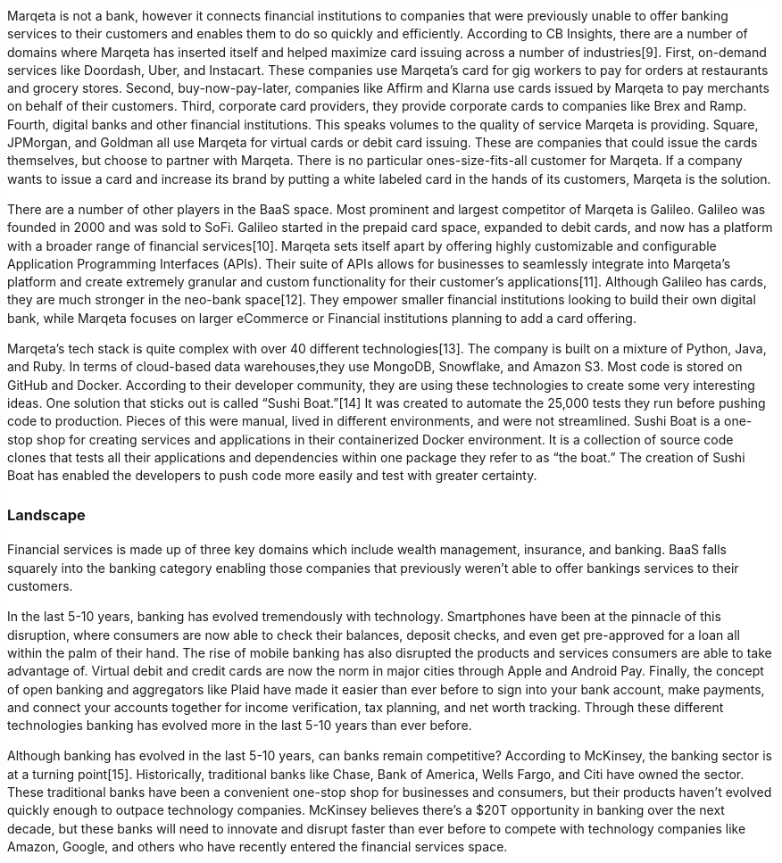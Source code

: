 Marqeta is not a bank, however it connects financial institutions to companies that were previously unable to offer banking services to their customers and enables them to do so quickly and efficiently. According to CB Insights, there are a number of domains where Marqeta has inserted itself and helped maximize card issuing across a number of industries[9]. First, on-demand services like Doordash, Uber, and Instacart. These companies use Marqeta’s card for gig workers to pay for orders at restaurants and grocery stores. Second, buy-now-pay-later, companies like Affirm and Klarna use cards issued by Marqeta to pay merchants on behalf of their customers. Third, corporate card providers, they provide corporate cards to companies like Brex and Ramp. Fourth, digital banks and other financial institutions. This speaks volumes to the quality of service Marqeta is providing. Square, JPMorgan, and Goldman all use Marqeta for virtual cards or debit card issuing. These are companies that could issue the cards themselves, but choose to partner with Marqeta. There is no particular ones-size-fits-all customer for Marqeta. If a company wants to issue a card and increase its brand by putting a white labeled card in the hands of its customers, Marqeta is the solution. 

There are a number of other players in the BaaS space. Most prominent and largest competitor of Marqeta is Galileo. Galileo was founded in 2000 and was sold to SoFi. Galileo started in the prepaid card space, expanded to debit cards, and now has a platform with a broader range of financial services[10]. Marqeta sets itself apart by offering highly customizable and configurable Application Programming Interfaces (APIs). Their suite of APIs allows for businesses to seamlessly integrate into Marqeta’s platform and create extremely granular and custom functionality for their customer’s applications[11]. Although Galileo has cards, they are much stronger in the neo-bank space[12]. They empower smaller financial institutions looking to build their own digital bank, while Marqeta focuses on larger eCommerce or Financial institutions planning to add a card offering. 

Marqeta’s tech stack is quite complex with over 40 different technologies[13]. The company is built on a mixture of Python, Java, and Ruby. In terms of cloud-based data warehouses,they use MongoDB, Snowflake, and Amazon S3. Most code is stored on GitHub and Docker. According to their developer community, they are using these technologies to create some very interesting ideas. One solution that sticks out is called “Sushi Boat.”[14] It was created to automate the 25,000 tests they run before pushing code to production. Pieces of this were manual, lived in different environments, and were not streamlined. Sushi Boat is a one-stop shop for creating services and applications in their containerized Docker environment. It is a collection of source code clones that tests all their applications and dependencies within one package they refer to as “the boat.” The creation of Sushi Boat has enabled the developers to push code more easily and test with greater certainty. 

### **Landscape**
Financial services is made up of three key domains which include wealth management, insurance, and banking. BaaS falls squarely into the banking category enabling those companies that previously weren’t able to offer bankings services to their customers. 

In the last 5-10 years, banking has evolved tremendously with technology. Smartphones have been at the pinnacle of this disruption, where consumers are now able to check their balances, deposit checks, and even get pre-approved for a loan all within the palm of their hand. The rise of mobile banking has also disrupted the products and services consumers are able to take advantage of. Virtual debit and credit cards are now the norm in major cities through Apple and Android Pay. Finally, the concept of open banking and aggregators like Plaid have made it easier than ever before to sign into your bank account, make payments, and connect your accounts together for income verification, tax planning, and net worth tracking. Through these different technologies banking has evolved more in the last 5-10 years than ever before. 

Although banking has evolved in the last 5-10 years, can banks remain competitive? According to McKinsey, the banking sector is at a turning point[15]. Historically, traditional banks like Chase, Bank of America, Wells Fargo, and Citi have owned the sector. These traditional banks have been a convenient one-stop shop for businesses and consumers, but their products haven’t evolved quickly enough to outpace technology companies. McKinsey believes there’s a  $20T opportunity in banking over the next decade, but these banks will need to innovate and disrupt faster than ever before to compete with technology companies like Amazon, Google, and others who have recently entered the financial services space.
